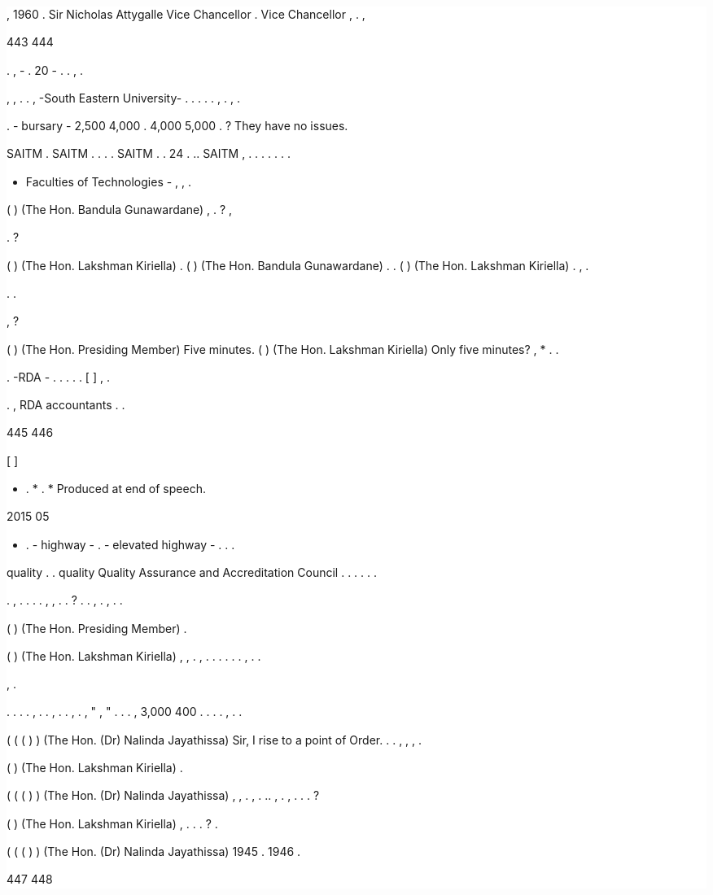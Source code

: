 , 1960 . Sir Nicholas Attygalle Vice Chancellor . Vice Chancellor , . ,

443 444

. , - . 20 - . . , .

, , . . , -South Eastern University- . . . . . , . , .

. - bursary - 2,500 4,000 . 4,000 5,000 . ? They have no issues.

SAITM . SAITM . . . . SAITM . . 24 . .. SAITM , . . . . . . .

- Faculties of Technologies - , , .

( ) (The Hon. Bandula Gunawardane) , . ? ,

. ?

( ) (The Hon. Lakshman Kiriella) . ( ) (The Hon. Bandula Gunawardane) . . ( ) (The Hon. Lakshman Kiriella) . , .

. .

, ?

( ) (The Hon. Presiding Member) Five minutes. ( ) (The Hon. Lakshman Kiriella) Only five minutes? , * . .

. -RDA - . . . . . [ ] , .

. , RDA accountants . .

445 446

[ ]

* . * . * Produced at end of speech.

2015 05

- . - highway - . - elevated highway - . . .

quality . . quality Quality Assurance and Accreditation Council . . . . . .

. , . . . . , , . . ? . . , . , . .

( ) (The Hon. Presiding Member) .

( ) (The Hon. Lakshman Kiriella) , , . , . . . . . . , . .

, .

. . . . , . . , . . , . , " , " . . . , 3,000 400 . . . . , . .

( ( ( ) ) (The Hon. (Dr) Nalinda Jayathissa) Sir, I rise to a point of Order. . . , , , .

( ) (The Hon. Lakshman Kiriella) .

( ( ( ) ) (The Hon. (Dr) Nalinda Jayathissa) , , . , . .. , . , . . . ?

( ) (The Hon. Lakshman Kiriella) , . . . ? .

( ( ( ) ) (The Hon. (Dr) Nalinda Jayathissa) 1945 . 1946 .

447 448
